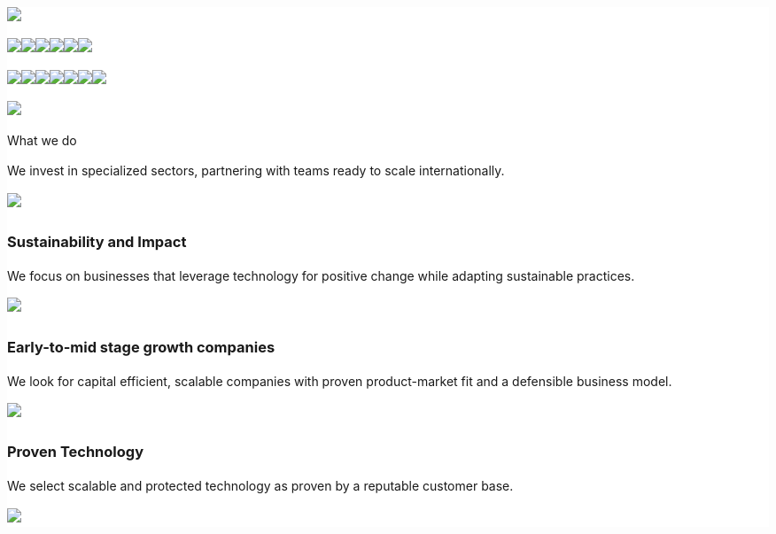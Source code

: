 ![](https://cdn.prod.website-files.com/642443937d66db1d2617f7fb/643d13235fde2a7a787ee471_Uberall_Office_1.jpg)

[![](https://cdn.prod.website-files.com/642443937d66db1d2617f7fb/643d04f64d3e0a66c9f40c98_Uberall%20team.jpeg)](https://www.hpegrowth.com/investments)[![](https://cdn.prod.website-files.com/642443937d66db1d2617f7fb/643d0458fc0508f0a2c70a64_Tiqets-model.jpeg)](https://www.hpegrowth.com/investments)[![](https://cdn.prod.website-files.com/642443937d66db1d2617f7fb/643d07d49d4d1df3f3fe86fb_WeTransfer-out-of-office.jpg)](https://www.hpegrowth.com/investments)[![](https://cdn.prod.website-files.com/642443937d66db1d2617f7fb/643d0c2e4d3e0a594bf46b4a_Team-XEMPUS.jpg)](https://www.hpegrowth.com/investments)[![](https://cdn.prod.website-files.com/642443937d66db1d2617f7fb/644912a61edf28155433f98e_Uberall-Team-social-events.png)](https://www.hpegrowth.com/investments)[![](https://cdn.prod.website-files.com/642443937d66db1d2617f7fb/643d0c2e4d3e0a594bf46b4a_Team-XEMPUS.jpg)](https://www.hpegrowth.com/investments)

[![](https://cdn.prod.website-files.com/642443937d66db1d2617f7fb/643d1700de4011a4197284d5_Zava-co-founders.jpg)](https://www.hpegrowth.com/investments)[![](https://cdn.prod.website-files.com/642443937d66db1d2617f7fb/647066134a2e7d5b520c3c13_tiqets-group-photo.jpeg)](https://www.hpegrowth.com/investments)[![](https://cdn.prod.website-files.com/642443937d66db1d2617f7fb/6478b6a376118afe4040bf6e_we-transfer-out-of-office-oscar.jpg)](https://www.hpegrowth.com/investments)[![](https://cdn.prod.website-files.com/642443937d66db1d2617f7fb/643d1569031352514eaadf74_Tiqets%20Management%20team.jpg)](https://www.hpegrowth.com/investments)[![](https://cdn.prod.website-files.com/642443937d66db1d2617f7fb/643d099bf140197823f142ce_EGYM-Congress-2022-Philipp_Roesch-Schlanderer%20copy.jpg)](https://www.hpegrowth.com/investments)[![](https://cdn.prod.website-files.com/642443937d66db1d2617f7fb/644912a61edf28155433f98e_Uberall-Team-social-events.png)](https://www.hpegrowth.com/investments)[![](https://cdn.prod.website-files.com/642443937d66db1d2617f7fb/643d0c2e4d3e0a594bf46b4a_Team-XEMPUS.jpg)](https://www.hpegrowth.com/investments)

![](https://cdn.prod.website-files.com/642443937d66db1d2617f7fb/6724c4cd823aa3f4abe4fde9_Icon.png)

What we do

We invest in specialized sectors, partnering with teams ready to scale internationally.

![](https://cdn.prod.website-files.com/642443937d66db1d2617f7fb/64246ceefebfcf5ed4acebe5_Recycle-1.png)

### Sustainability and Impact

We focus on businesses that leverage technology for positive change while adapting sustainable practices.

![](https://cdn.prod.website-files.com/642443937d66db1d2617f7fb/64257b302004e8168eb0f216_Vectors-Wrapper.svg)

### Early-to-mid stage growth companies

We look for capital efficient, scalable companies with proven product-market fit and a defensible business model.

![](https://cdn.prod.website-files.com/642443937d66db1d2617f7fb/64246cef77942b1551bc93be_Vectors-Wrapper.svg)

### Proven Technology

We select scalable and protected technology as proven by a reputable customer base.

![](https://cdn.prod.website-files.com/642443937d66db1d2617f7fb/64246cf0dfe370edd5669be4_Vectors-Wrapper.svg)
